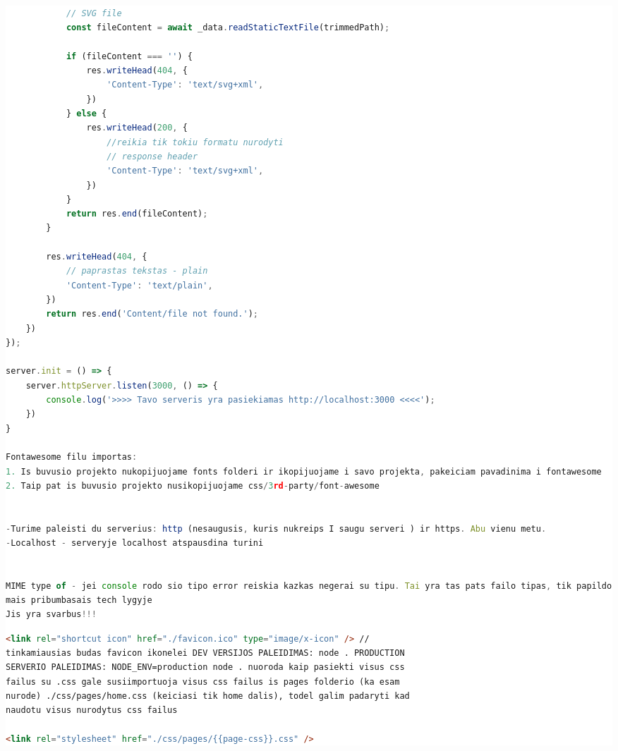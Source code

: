 ```js
            // SVG file
            const fileContent = await _data.readStaticTextFile(trimmedPath);

            if (fileContent === '') {
                res.writeHead(404, {
                    'Content-Type': 'text/svg+xml',
                })
            } else {
                res.writeHead(200, {
                    //reikia tik tokiu formatu nurodyti
                    // response header
                    'Content-Type': 'text/svg+xml',
                })
            }
            return res.end(fileContent);
        }

        res.writeHead(404, {
            // paprastas tekstas - plain
            'Content-Type': 'text/plain',
        })
        return res.end('Content/file not found.');
    })
});

server.init = () => {
    server.httpServer.listen(3000, () => {
        console.log('>>>> Tavo serveris yra pasiekiamas http://localhost:3000 <<<<');
    })
}

Fontawesome filu importas:
1. Is buvusio projekto nukopijuojame fonts folderi ir ikopijuojame i savo projekta, pakeiciam pavadinima i fontawesome
2. Taip pat is buvusio projekto nusikopijuojame css/3rd-party/font-awesome


-Turime paleisti du serverius: http (nesaugusis, kuris nukreips I saugu serveri ) ir https. Abu vienu metu.
-Localhost - serveryje localhost atspausdina turini


MIME type of - jei console rodo sio tipo error reiskia kazkas negerai su tipu. Tai yra tas pats failo tipas, tik papildomais pribumbasais tech lygyje
Jis yra svarbus!!!
```

```html
<link rel="shortcut icon" href="./favicon.ico" type="image/x-icon" /> //
tinkamiausias budas favicon ikonelei DEV VERSIJOS PALEIDIMAS: node . PRODUCTION
SERVERIO PALEIDIMAS: NODE_ENV=production node . nuoroda kaip pasiekti visus css
failus su .css gale susiimportuoja visus css failus is pages folderio (ka esam
nurode) ./css/pages/home.css (keiciasi tik home dalis), todel galim padaryti kad
naudotu visus nurodytus css failus

<link rel="stylesheet" href="./css/pages/{{page-css}}.css" />
```
